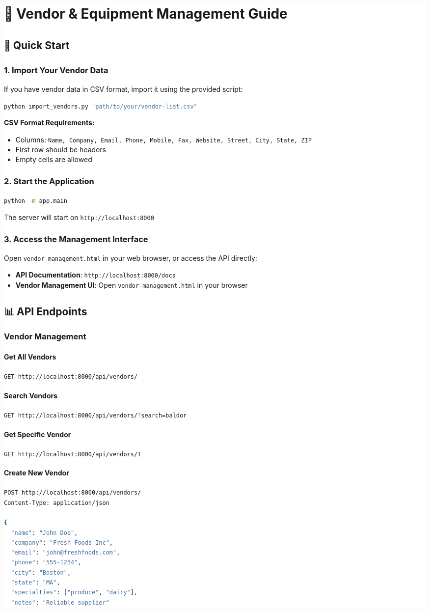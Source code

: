 # 🏪 Vendor & Equipment Management Guide

## 🚀 Quick Start

### 1. Import Your Vendor Data

If you have vendor data in CSV format, import it using the provided script:

```bash
python import_vendors.py "path/to/your/vendor-list.csv"
```

**CSV Format Requirements:**
- Columns: `Name, Company, Email, Phone, Mobile, Fax, Website, Street, City, State, ZIP`
- First row should be headers
- Empty cells are allowed

### 2. Start the Application

```bash
python -m app.main
```

The server will start on `http://localhost:8000`

### 3. Access the Management Interface

Open `vendor-management.html` in your web browser, or access the API directly:

- **API Documentation**: `http://localhost:8000/docs`
- **Vendor Management UI**: Open `vendor-management.html` in your browser

## 📊 API Endpoints

### Vendor Management

#### Get All Vendors
```bash
GET http://localhost:8000/api/vendors/
```

#### Search Vendors
```bash
GET http://localhost:8000/api/vendors/?search=baldor
```

#### Get Specific Vendor
```bash
GET http://localhost:8000/api/vendors/1
```

#### Create New Vendor
```bash
POST http://localhost:8000/api/vendors/
Content-Type: application/json

{
  "name": "John Doe",
  "company": "Fresh Foods Inc",
  "email": "john@freshfoods.com",
  "phone": "555-1234",
  "city": "Boston",
  "state": "MA",
  "specialties": ["produce", "dairy"],
  "notes": "Reliable supplier"
```